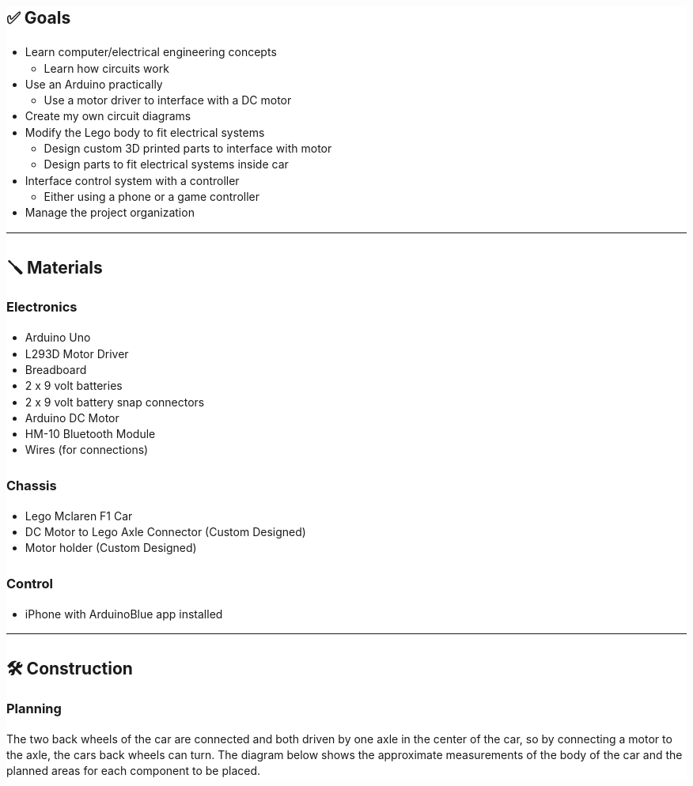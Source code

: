 ## ✅ Goals
- Learn computer/electrical engineering concepts
    - Learn how circuits work
- Use an Arduino practically
    - Use a motor driver to interface with a DC motor
- Create my own circuit diagrams
- Modify the Lego body to fit electrical systems
    - Design custom 3D printed parts to interface with motor
    - Design parts to fit electrical systems inside car
- Interface control system with a controller
    - Either using a phone or a game controller
- Manage the project organization

---

## 🪛 Materials
### Electronics
- Arduino Uno
- L293D Motor Driver
- Breadboard
- 2 x 9 volt batteries
- 2 x 9 volt battery snap connectors
- Arduino DC Motor
- HM-10 Bluetooth Module
- Wires (for connections)

### Chassis
- Lego Mclaren F1 Car
- DC Motor to Lego Axle Connector (Custom Designed)
- Motor holder (Custom Designed)

### Control
- iPhone with ArduinoBlue app installed

---

## 🛠️ Construction
### Planning
The two back wheels of the car are connected and both driven by one axle in the center of the car, so by connecting a motor to the axle, the cars back wheels can turn. The diagram below shows the approximate measurements of the body of the car and the planned areas for each component to be placed. 

